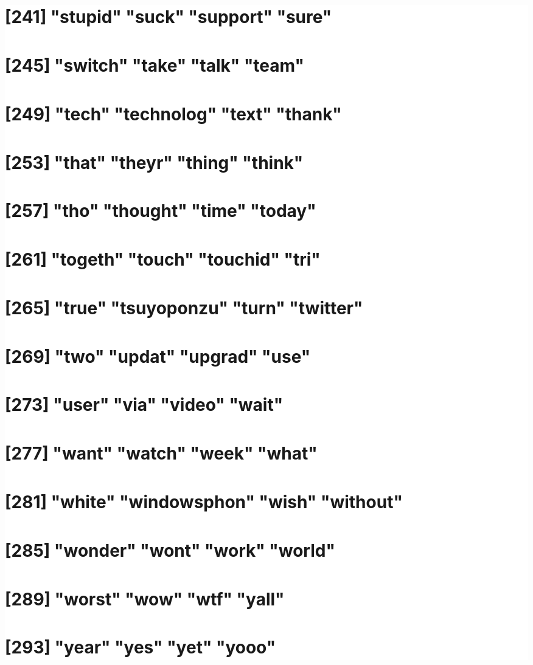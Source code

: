 # [241] "stupid"               "suck"                 "support"              "sure"                
# [245] "switch"               "take"                 "talk"                 "team"                
# [249] "tech"                 "technolog"            "text"                 "thank"               
# [253] "that"                 "theyr"                "thing"                "think"               
# [257] "tho"                  "thought"              "time"                 "today"               
# [261] "togeth"               "touch"                "touchid"              "tri"                 
# [265] "true"                 "tsuyoponzu"           "turn"                 "twitter"             
# [269] "two"                  "updat"                "upgrad"               "use"                 
# [273] "user"                 "via"                  "video"                "wait"                
# [277] "want"                 "watch"                "week"                 "what"                
# [281] "white"                "windowsphon"          "wish"                 "without"             
# [285] "wonder"               "wont"                 "work"                 "world"               
# [289] "worst"                "wow"                  "wtf"                  "yall"                
# [293] "year"                 "yes"                  "yet"                  "yooo"  
